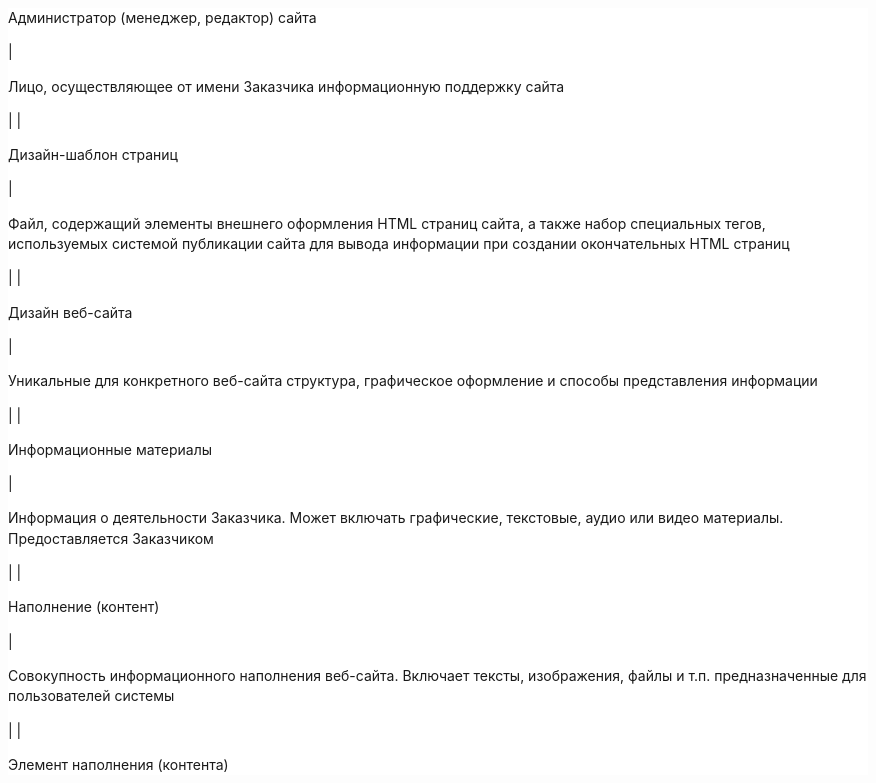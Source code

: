 Администратор (менеджер, редактор) сайта

 |

Лицо, осуществляющее от имени Заказчика информационную поддержку сайта

 |
|

Дизайн\-шаблон страниц

 |

Файл, содержащий элементы внешнего оформления HTML страниц сайта, а также набор специальных тегов, используемых системой публикации сайта для вывода информации при создании окончательных HTML страниц

 |
|

Дизайн веб\-сайта

 |

Уникальные для конкретного веб\-сайта структура, графическое оформление и способы представления информации

 |
|

Информационные материалы

 |

Информация о деятельности Заказчика. Может включать графические, текстовые, аудио или видео материалы. Предоставляется Заказчиком

 |
|

Наполнение (контент)

 |

Совокупность информационного наполнения веб\-сайта. Включает тексты, изображения, файлы и т.п. предназначенные для пользователей системы

 |
|

Элемент наполнения (контента)
